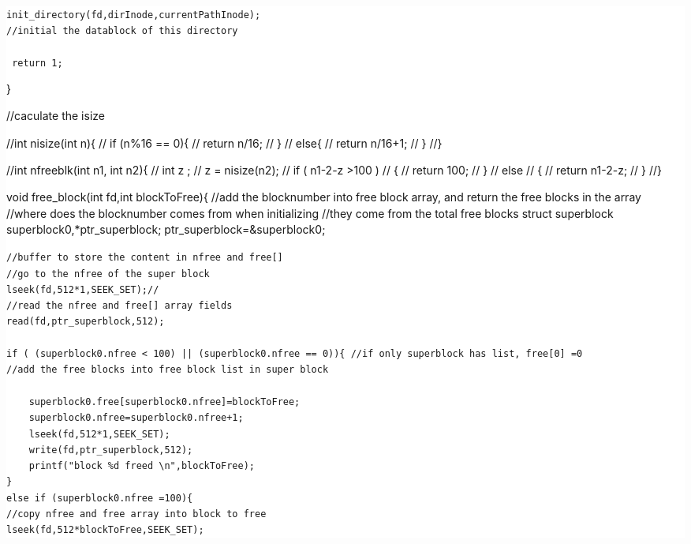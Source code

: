 	init_directory(fd,dirInode,currentPathInode);
	//initial the datablock of this directory

	 return 1;

}

//caculate the isize

//int nisize(int n){
//	if (n%16 == 0){
//		return n/16;
//	}
//	else{
//		return n/16+1;
//	}
//}

//int nfreeblk(int n1, int n2){
//	int z ;
// z = nisize(n2);
// if ( n1-2-z >100 )
//	{
//	 return 100;
//	}
// else
//	{
//	 return n1-2-z;
//	}
//}


void free_block(int fd,int blockToFree){  //add the blocknumber into free block array, and return the free blocks in the array
//where does the blocknumber comes from when initializing
//they come from the total free blocks
	 struct superblock superblock0,*ptr_superblock;
	 ptr_superblock=&superblock0;

	//buffer to store the content in nfree and free[]
	//go to the nfree of the super block
	lseek(fd,512*1,SEEK_SET);//
	//read the nfree and free[] array fields
	read(fd,ptr_superblock,512);

	if ( (superblock0.nfree < 100) || (superblock0.nfree == 0)){ //if only superblock has list, free[0] =0
	//add the free blocks into free block list in super block

		superblock0.free[superblock0.nfree]=blockToFree;
		superblock0.nfree=superblock0.nfree+1;
		lseek(fd,512*1,SEEK_SET);
		write(fd,ptr_superblock,512);
		printf("block %d freed \n",blockToFree);
	}
	else if (superblock0.nfree =100){
    //copy nfree and free array into block to free
	lseek(fd,512*blockToFree,SEEK_SET);

